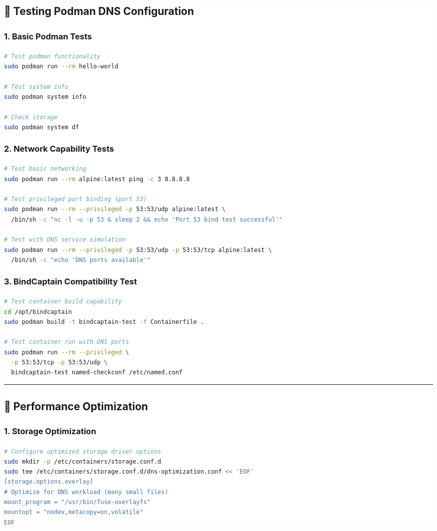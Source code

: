 ## 🧪 Testing Podman DNS Configuration

### **1. Basic Podman Tests**

```bash
# Test podman functionality
sudo podman run --rm hello-world

# Test system info
sudo podman system info

# Check storage
sudo podman system df
```

### **2. Network Capability Tests**

```bash
# Test basic networking
sudo podman run --rm alpine:latest ping -c 3 8.8.8.8

# Test privileged port binding (port 53)
sudo podman run --rm --privileged -p 53:53/udp alpine:latest \
  /bin/sh -c "nc -l -u -p 53 & sleep 2 && echo 'Port 53 bind test successful'"

# Test with DNS service simulation
sudo podman run --rm --privileged -p 53:53/udp -p 53:53/tcp alpine:latest \
  /bin/sh -c "echo 'DNS ports available'"
```

### **3. BindCaptain Compatibility Test**

```bash
# Test container build capability
cd /opt/bindcaptain
sudo podman build -t bindcaptain-test -f Containerfile .

# Test container run with DNS ports
sudo podman run --rm --privileged \
  -p 53:53/tcp -p 53:53/udp \
  bindcaptain-test named-checkconf /etc/named.conf
```

---

## 🔧 Performance Optimization

### **1. Storage Optimization**

```bash
# Configure optimized storage driver options
sudo mkdir -p /etc/containers/storage.conf.d
sudo tee /etc/containers/storage.conf.d/dns-optimization.conf << 'EOF'
[storage.options.overlay]
# Optimize for DNS workload (many small files)
mount_program = "/usr/bin/fuse-overlayfs"
mountopt = "nodev,metacopy=on,volatile"
EOF
```
